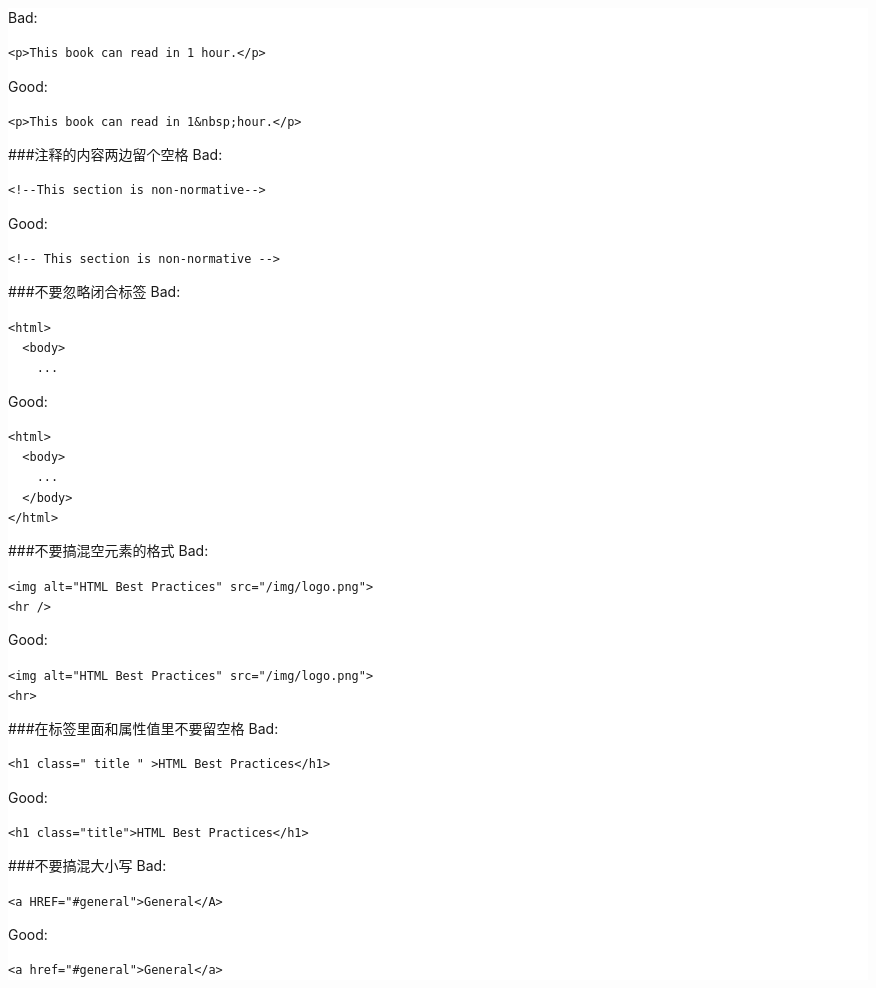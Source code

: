 Bad:
```
<p>This book can read in 1 hour.</p>
```
Good:
```
<p>This book can read in 1&nbsp;hour.</p>
```
###注释的内容两边留个空格
Bad:
```
<!--This section is non-normative-->
```
Good:
```
<!-- This section is non-normative -->
```

###不要忽略闭合标签
Bad:
```
<html>
  <body>
    ...
```
Good:
```
<html>
  <body>
    ...
  </body>
</html>
```
###不要搞混空元素的格式
Bad:
```
<img alt="HTML Best Practices" src="/img/logo.png">
<hr />
```
Good:
```
<img alt="HTML Best Practices" src="/img/logo.png">
<hr>
```
###在标签里面和属性值里不要留空格
Bad:
```
<h1 class=" title " >HTML Best Practices</h1>
```
Good:
```
<h1 class="title">HTML Best Practices</h1>
```

###不要搞混大小写
Bad:
```
<a HREF="#general">General</A>
```
Good:
```
<a href="#general">General</a>
```
